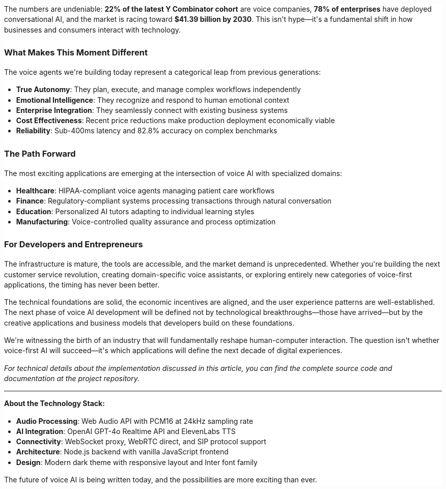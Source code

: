 The numbers are undeniable: **22% of the latest Y Combinator cohort** are voice companies, **78% of enterprises** have deployed conversational AI, and the market is racing toward **$41.39 billion by 2030**. This isn't hype—it's a fundamental shift in how businesses and consumers interact with technology.

### What Makes This Moment Different

The voice agents we're building today represent a categorical leap from previous generations:

- **True Autonomy**: They plan, execute, and manage complex workflows independently
- **Emotional Intelligence**: They recognize and respond to human emotional context  
- **Enterprise Integration**: They seamlessly connect with existing business systems
- **Cost Effectiveness**: Recent price reductions make production deployment economically viable
- **Reliability**: Sub-400ms latency and 82.8% accuracy on complex benchmarks

### The Path Forward

The most exciting applications are emerging at the intersection of voice AI with specialized domains:

- **Healthcare**: HIPAA-compliant voice agents managing patient care workflows
- **Finance**: Regulatory-compliant systems processing transactions through natural conversation
- **Education**: Personalized AI tutors adapting to individual learning styles
- **Manufacturing**: Voice-controlled quality assurance and process optimization

### For Developers and Entrepreneurs

The infrastructure is mature, the tools are accessible, and the market demand is unprecedented. Whether you're building the next customer service revolution, creating domain-specific voice assistants, or exploring entirely new categories of voice-first applications, the timing has never been better.

The technical foundations are solid, the economic incentives are aligned, and the user experience patterns are well-established. The next phase of voice AI development will be defined not by technological breakthroughs—those have arrived—but by the creative applications and business models that developers build on these foundations.

We're witnessing the birth of an industry that will fundamentally reshape human-computer interaction. The question isn't whether voice-first AI will succeed—it's which applications will define the next decade of digital experiences.

*For technical details about the implementation discussed in this article, you can find the complete source code and documentation at the project repository.*

---

**About the Technology Stack:**
- **Audio Processing**: Web Audio API with PCM16 at 24kHz sampling rate
- **AI Integration**: OpenAI GPT-4o Realtime API and ElevenLabs TTS
- **Connectivity**: WebSocket proxy, WebRTC direct, and SIP protocol support
- **Architecture**: Node.js backend with vanilla JavaScript frontend
- **Design**: Modern dark theme with responsive layout and Inter font family

The future of voice AI is being written today, and the possibilities are more exciting than ever.